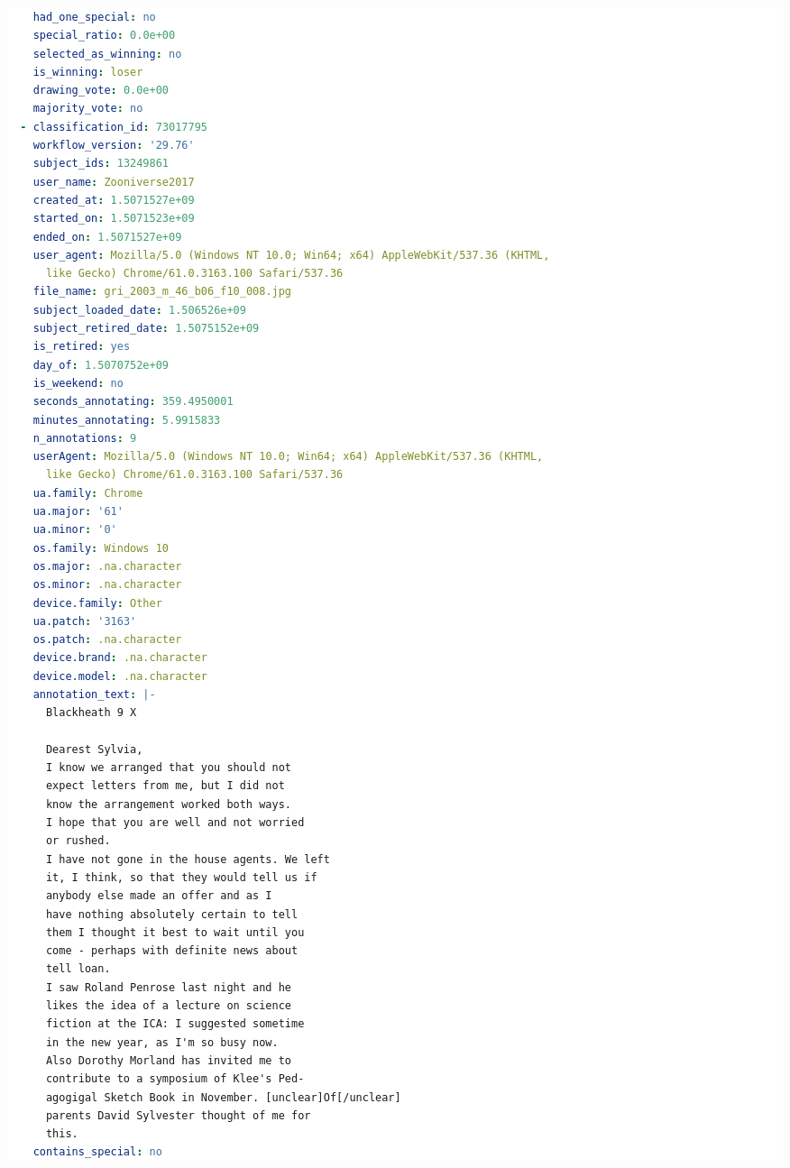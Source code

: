 ```yaml
    had_one_special: no
    special_ratio: 0.0e+00
    selected_as_winning: no
    is_winning: loser
    drawing_vote: 0.0e+00
    majority_vote: no
  - classification_id: 73017795
    workflow_version: '29.76'
    subject_ids: 13249861
    user_name: Zooniverse2017
    created_at: 1.5071527e+09
    started_on: 1.5071523e+09
    ended_on: 1.5071527e+09
    user_agent: Mozilla/5.0 (Windows NT 10.0; Win64; x64) AppleWebKit/537.36 (KHTML,
      like Gecko) Chrome/61.0.3163.100 Safari/537.36
    file_name: gri_2003_m_46_b06_f10_008.jpg
    subject_loaded_date: 1.506526e+09
    subject_retired_date: 1.5075152e+09
    is_retired: yes
    day_of: 1.5070752e+09
    is_weekend: no
    seconds_annotating: 359.4950001
    minutes_annotating: 5.9915833
    n_annotations: 9
    userAgent: Mozilla/5.0 (Windows NT 10.0; Win64; x64) AppleWebKit/537.36 (KHTML,
      like Gecko) Chrome/61.0.3163.100 Safari/537.36
    ua.family: Chrome
    ua.major: '61'
    ua.minor: '0'
    os.family: Windows 10
    os.major: .na.character
    os.minor: .na.character
    device.family: Other
    ua.patch: '3163'
    os.patch: .na.character
    device.brand: .na.character
    device.model: .na.character
    annotation_text: |-
      Blackheath 9 X

      Dearest Sylvia,
      I know we arranged that you should not
      expect letters from me, but I did not
      know the arrangement worked both ways.
      I hope that you are well and not worried
      or rushed.
      I have not gone in the house agents. We left
      it, I think, so that they would tell us if
      anybody else made an offer and as I
      have nothing absolutely certain to tell
      them I thought it best to wait until you
      come - perhaps with definite news about
      tell loan.
      I saw Roland Penrose last night and he
      likes the idea of a lecture on science
      fiction at the ICA: I suggested sometime
      in the new year, as I'm so busy now.
      Also Dorothy Morland has invited me to
      contribute to a symposium of Klee's Ped-
      agogigal Sketch Book in November. [unclear]Of[/unclear]
      parents David Sylvester thought of me for
      this.
    contains_special: no
```